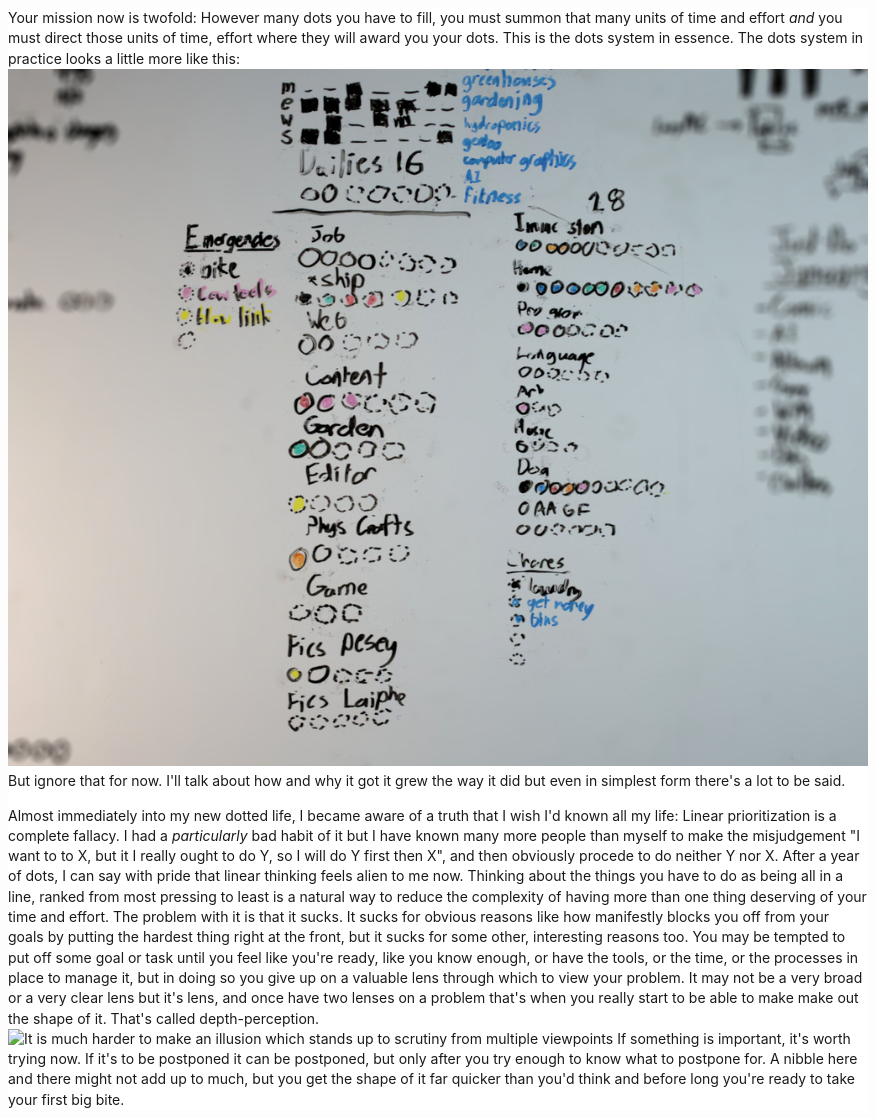 Your mission now is twofold: However many dots you have to fill, you must summon that many units of time and effort *and* you must direct those units of time, effort where they will award you your dots. This is the dots system in essence. The dots system in practice looks a little more like this: ![The dots system at present](one-year-of-dots.jpg)
But ignore that for now. I'll talk about how and why it got it grew the way it did but even in simplest form there's a lot to be said.

Almost immediately into my new dotted life, I became aware of a truth that I wish I'd known all my life: Linear prioritization is a complete fallacy. I had a *particularly* bad habit of it but I have known many more people than myself to make the misjudgement "I want to to X, but it I really ought to do Y, so I will do Y first then X", and then obviously procede to do neither Y nor X.
After a year of dots, I can say with pride that linear thinking feels alien to me now. Thinking about the things you have to do as being all in a line, ranked from most pressing to least is a natural way to reduce the complexity of having more than one thing deserving of your time and effort. The problem with it is that it sucks. It sucks for obvious reasons like how manifestly blocks you off from your goals by putting the hardest thing right at the front, but it sucks for some other, interesting reasons too.
You may be tempted to put off some goal or task until you feel like you're ready, like you know enough, or have the tools, or the time, or the processes in place to manage it, but in doing so you give up on a valuable lens through which to view your problem. It may not be a very broad or a very clear lens but it's lens, and once have two lenses on a problem that's when you really start to be able to make make out the shape of it. That's called depth-perception.
![It is much harder to make an illusion which stands up to scrutiny from multiple viewpoints]()
If something is important, it's worth trying now. If it's to be postponed it can be postponed, but only after you try enough to know what to postpone for. A nibble here and there might not add up to much, but you get the shape of it far quicker than you'd think and before long you're ready to take your first big bite.
